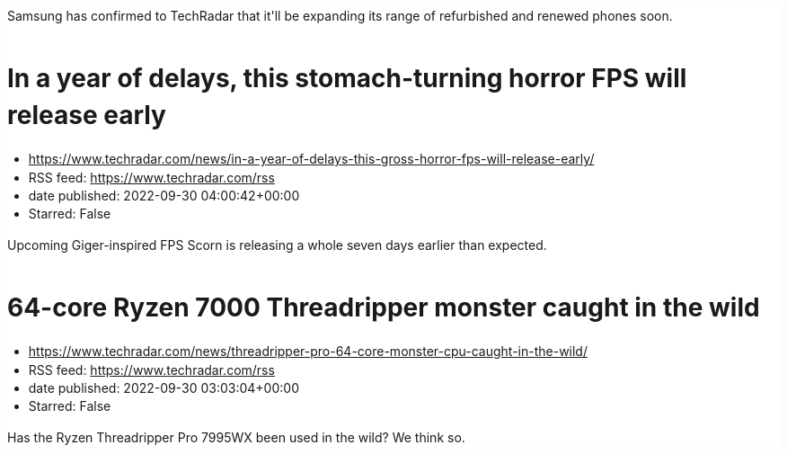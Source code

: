 Samsung has confirmed to TechRadar that it'll be expanding its range of refurbished and renewed phones soon.

# In a year of delays, this stomach-turning horror FPS will release early
 - https://www.techradar.com/news/in-a-year-of-delays-this-gross-horror-fps-will-release-early/
 - RSS feed: https://www.techradar.com/rss
 - date published: 2022-09-30 04:00:42+00:00
 - Starred: False

Upcoming Giger-inspired FPS Scorn is releasing a whole seven days earlier than expected.

# 64-core Ryzen 7000 Threadripper monster caught in the wild
 - https://www.techradar.com/news/threadripper-pro-64-core-monster-cpu-caught-in-the-wild/
 - RSS feed: https://www.techradar.com/rss
 - date published: 2022-09-30 03:03:04+00:00
 - Starred: False

Has the Ryzen Threadripper Pro 7995WX been used in the wild? We think so.
